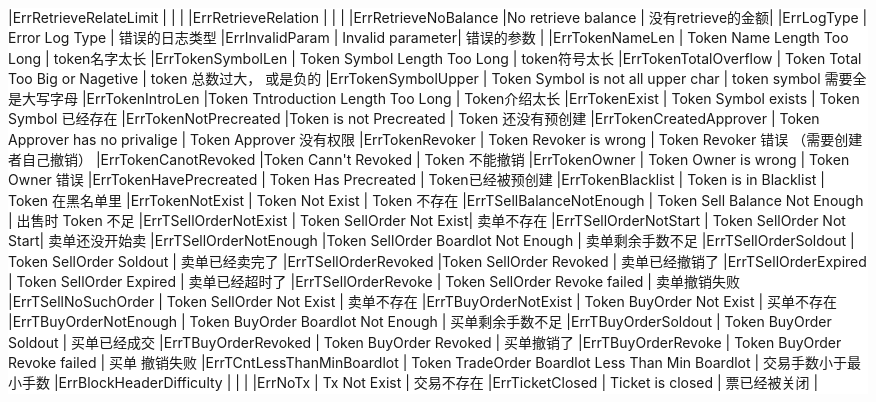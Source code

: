 |ErrRetrieveRelateLimit | |  |
|ErrRetrieveRelation | |  |
|ErrRetrieveNoBalance |No retrieve balance |  没有retrieve的金额|
|ErrLogType | Error Log Type |  错误的日志类型
|ErrInvalidParam | Invalid parameter| 错误的参数  |
|ErrTokenNameLen | Token Name Length Too Long |  token名字太长
|ErrTokenSymbolLen | Token Symbol Length Too Long | token符号太长
|ErrTokenTotalOverflow | Token Total Too Big or Nagetive | token 总数过大， 或是负的
|ErrTokenSymbolUpper | Token Symbol is not all upper char  | token symbol 需要全是大写字母
|ErrTokenIntroLen |Token Tntroduction  Length Too Long  | Token介绍太长
|ErrTokenExist | Token Symbol exists  |  Token Symbol 已经存在
|ErrTokenNotPrecreated |Token is not Precreated | Token 还没有预创建
|ErrTokenCreatedApprover | Token Approver has no privalige | Token Approver 没有权限
|ErrTokenRevoker | Token Revoker is wrong  |  Token Revoker 错误 （需要创建者自己撤销）
|ErrTokenCanotRevoked |Token Cann't Revoked | Token 不能撤销
|ErrTokenOwner |  Token Owner is wrong |  Token Owner 错误
|ErrTokenHavePrecreated |  Token Has Precreated | Token已经被预创建
|ErrTokenBlacklist | Token is in Blacklist | Token 在黑名单里
|ErrTokenNotExist | Token Not Exist |  Token 不存在
|ErrTSellBalanceNotEnough | Token Sell Balance Not Enough | 出售时 Token 不足
|ErrTSellOrderNotExist |  Token SellOrder Not Exist|  卖单不存在
|ErrTSellOrderNotStart |  Token SellOrder Not Start| 卖单还没开始卖
|ErrTSellOrderNotEnough |Token SellOrder Boardlot Not Enough  |  卖单剩余手数不足
|ErrTSellOrderSoldout | Token SellOrder Soldout  | 卖单已经卖完了
|ErrTSellOrderRevoked |Token SellOrder Revoked  |  卖单已经撤销了
|ErrTSellOrderExpired | Token SellOrder Expired | 卖单已经超时了
|ErrTSellOrderRevoke | Token SellOrder Revoke failed  | 卖单撤销失败
|ErrTSellNoSuchOrder |  Token SellOrder Not Exist | 卖单不存在
|ErrTBuyOrderNotExist | Token BuyOrder Not Exist | 买单不存在 
|ErrTBuyOrderNotEnough | Token BuyOrder Boardlot Not Enough  | 买单剩余手数不足
|ErrTBuyOrderSoldout | Token BuyOrder Soldout | 买单已经成交
|ErrTBuyOrderRevoked | Token BuyOrder  Revoked | 买单撤销了
|ErrTBuyOrderRevoke | Token BuyOrder Revoke failed  | 买单 撤销失败
|ErrTCntLessThanMinBoardlot | Token TradeOrder Boardlot Less Than Min Boardlot |  交易手数小于最小手数
|ErrBlockHeaderDifficulty | |  |
|ErrNoTx | Tx Not Exist |  交易不存在
|ErrTicketClosed | Ticket is closed | 票已经被关闭 |